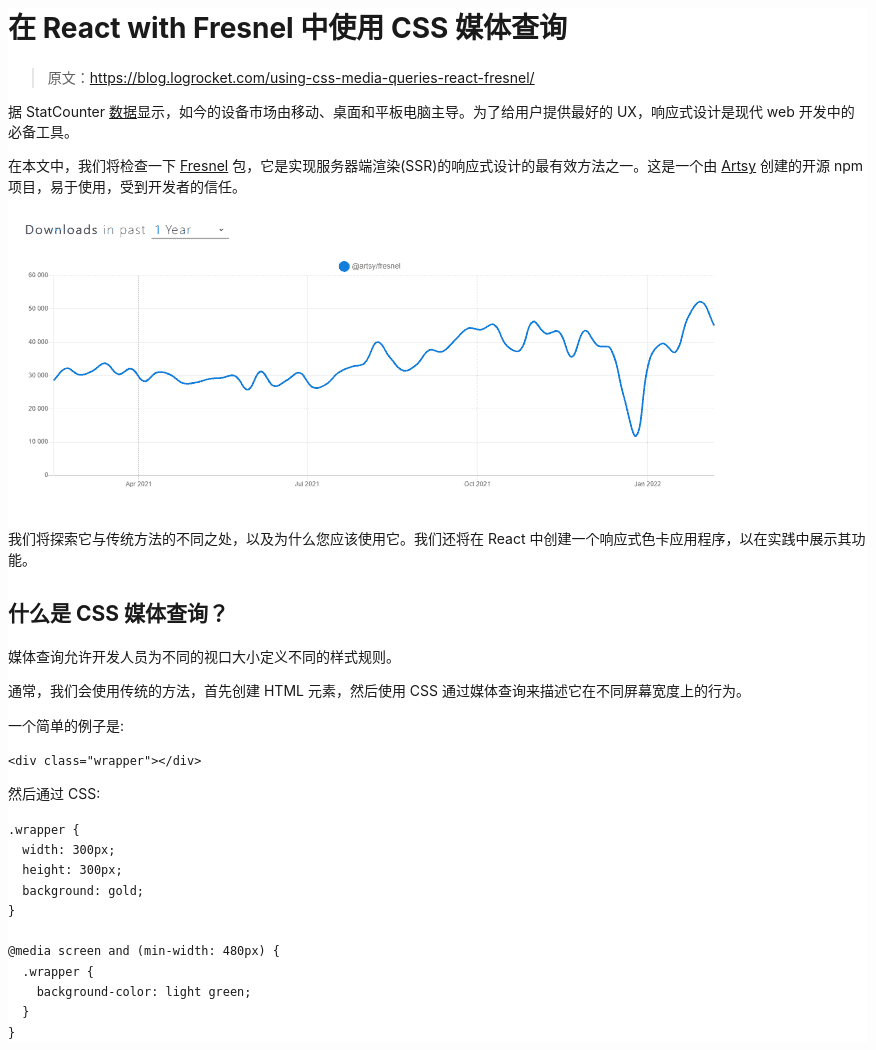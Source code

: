# 在 React with Fresnel 中使用 CSS 媒体查询

> 原文：<https://blog.logrocket.com/using-css-media-queries-react-fresnel/>

据 StatCounter [数据](https://gs.statcounter.com/platform-market-share/desktop-mobile-tablet)显示，如今的设备市场由移动、桌面和平板电脑主导。为了给用户提供最好的 UX，响应式设计是现代 web 开发中的必备工具。

在本文中，我们将检查一下 [Fresnel](https://www.npmjs.com/package/@artsy/fresnel) 包，它是实现服务器端渲染(SSR)的响应式设计的最有效方法之一。这是一个由 [Artsy](https://artsy.github.io/) 创建的开源 npm 项目，易于使用，受到开发者的信任。

![Downloads Over Year](img/40101ff26c008e41efc97b7c5b40fda5.png)

我们将探索它与传统方法的不同之处，以及为什么您应该使用它。我们还将在 React 中创建一个响应式色卡应用程序，以在实践中展示其功能。

## 什么是 CSS 媒体查询？

媒体查询允许开发人员为不同的视口大小定义不同的样式规则。

通常，我们会使用传统的方法，首先创建 HTML 元素，然后使用 CSS 通过媒体查询来描述它在不同屏幕宽度上的行为。

一个简单的例子是:

```
<div class="wrapper"></div>
```

然后通过 CSS:

```
.wrapper {
  width: 300px;
  height: 300px;
  background: gold;
}

@media screen and (min-width: 480px) {
  .wrapper {
    background-color: light green;
  }
}
```
